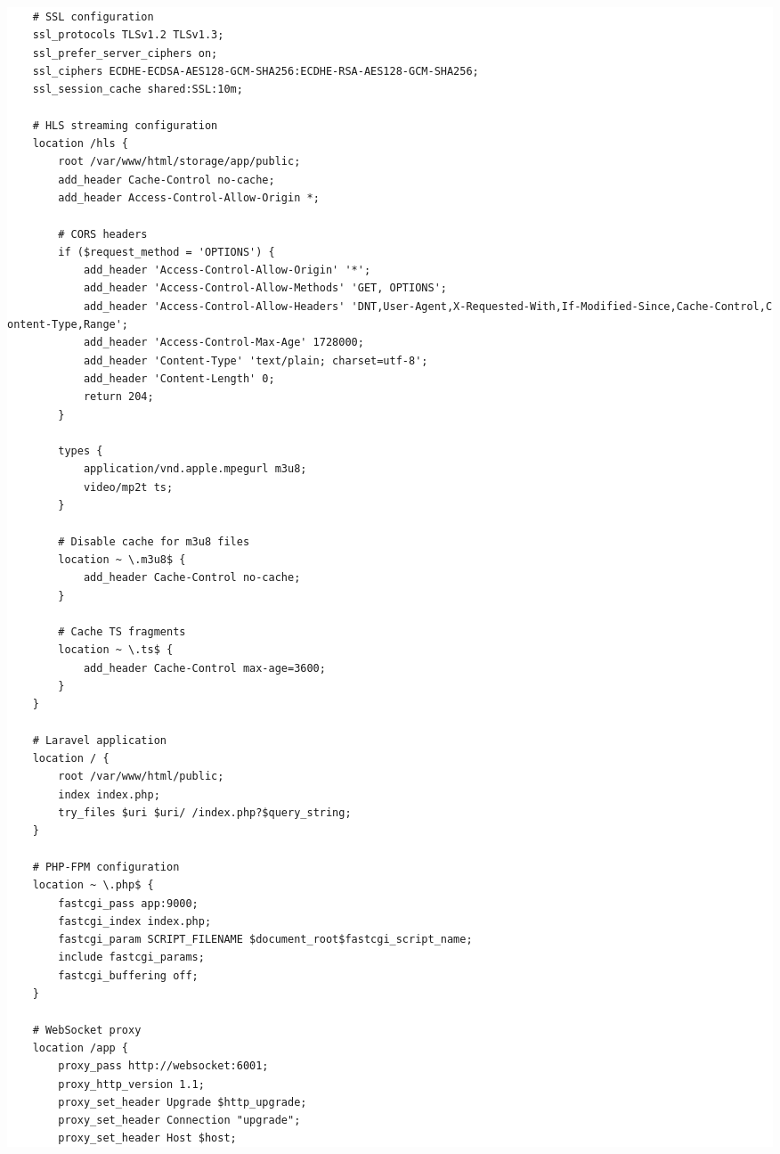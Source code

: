 ```nginx
    # SSL configuration
    ssl_protocols TLSv1.2 TLSv1.3;
    ssl_prefer_server_ciphers on;
    ssl_ciphers ECDHE-ECDSA-AES128-GCM-SHA256:ECDHE-RSA-AES128-GCM-SHA256;
    ssl_session_cache shared:SSL:10m;
    
    # HLS streaming configuration
    location /hls {
        root /var/www/html/storage/app/public;
        add_header Cache-Control no-cache;
        add_header Access-Control-Allow-Origin *;
        
        # CORS headers
        if ($request_method = 'OPTIONS') {
            add_header 'Access-Control-Allow-Origin' '*';
            add_header 'Access-Control-Allow-Methods' 'GET, OPTIONS';
            add_header 'Access-Control-Allow-Headers' 'DNT,User-Agent,X-Requested-With,If-Modified-Since,Cache-Control,Content-Type,Range';
            add_header 'Access-Control-Max-Age' 1728000;
            add_header 'Content-Type' 'text/plain; charset=utf-8';
            add_header 'Content-Length' 0;
            return 204;
        }
        
        types {
            application/vnd.apple.mpegurl m3u8;
            video/mp2t ts;
        }
        
        # Disable cache for m3u8 files
        location ~ \.m3u8$ {
            add_header Cache-Control no-cache;
        }
        
        # Cache TS fragments
        location ~ \.ts$ {
            add_header Cache-Control max-age=3600;
        }
    }
    
    # Laravel application
    location / {
        root /var/www/html/public;
        index index.php;
        try_files $uri $uri/ /index.php?$query_string;
    }
    
    # PHP-FPM configuration
    location ~ \.php$ {
        fastcgi_pass app:9000;
        fastcgi_index index.php;
        fastcgi_param SCRIPT_FILENAME $document_root$fastcgi_script_name;
        include fastcgi_params;
        fastcgi_buffering off;
    }
    
    # WebSocket proxy
    location /app {
        proxy_pass http://websocket:6001;
        proxy_http_version 1.1;
        proxy_set_header Upgrade $http_upgrade;
        proxy_set_header Connection "upgrade";
        proxy_set_header Host $host;
```